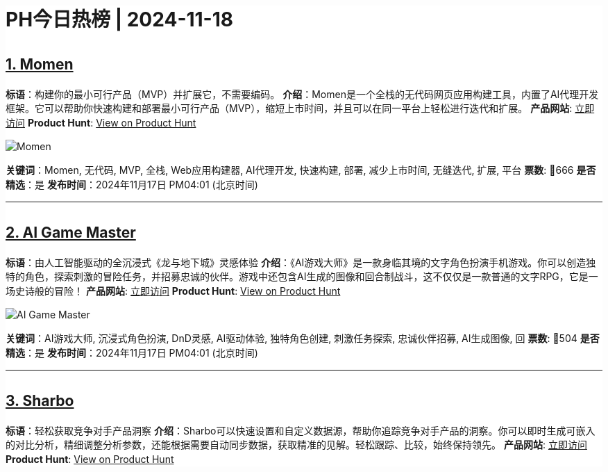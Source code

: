 # PH今日热榜 | 2024-11-18

## [1. Momen](https://www.producthunt.com/posts/momen?utm_campaign=producthunt-api&utm_medium=api-v2&utm_source=Application%3A+decohack+%28ID%3A+131684%29)
**标语**：构建你的最小可行产品（MVP）并扩展它，不需要编码。
**介绍**：Momen是一个全栈的无代码网页应用构建工具，内置了AI代理开发框架。它可以帮助你快速构建和部署最小可行产品（MVP），缩短上市时间，并且可以在同一平台上轻松进行迭代和扩展。
**产品网站**: [立即访问](https://www.producthunt.com/r/L2L5AHPQ3BZKNQ?utm_campaign=producthunt-api&utm_medium=api-v2&utm_source=Application%3A+decohack+%28ID%3A+131684%29)
**Product Hunt**: [View on Product Hunt](https://www.producthunt.com/posts/momen?utm_campaign=producthunt-api&utm_medium=api-v2&utm_source=Application%3A+decohack+%28ID%3A+131684%29)

![Momen](https://ph-files.imgix.net/dc297a3b-b655-48ba-84df-a6bcc1628d2b.png?auto=format&fit=crop&frame=1&h=512&w=1024)

**关键词**：Momen, 无代码, MVP, 全栈, Web应用构建器, AI代理开发, 快速构建, 部署, 减少上市时间, 无缝迭代, 扩展, 平台
**票数**: 🔺666
**是否精选**：是
**发布时间**：2024年11月17日 PM04:01 (北京时间)

---

## [2. AI Game Master ](https://www.producthunt.com/posts/ai-game-master?utm_campaign=producthunt-api&utm_medium=api-v2&utm_source=Application%3A+decohack+%28ID%3A+131684%29)
**标语**：由人工智能驱动的全沉浸式《龙与地下城》灵感体验
**介绍**：《AI游戏大师》是一款身临其境的文字角色扮演手机游戏。你可以创造独特的角色，探索刺激的冒险任务，并招募忠诚的伙伴。游戏中还包含AI生成的图像和回合制战斗，这不仅仅是一款普通的文字RPG，它是一场史诗般的冒险！
**产品网站**: [立即访问](https://www.producthunt.com/r/ZV7WQEY2OOKFA6?utm_campaign=producthunt-api&utm_medium=api-v2&utm_source=Application%3A+decohack+%28ID%3A+131684%29)
**Product Hunt**: [View on Product Hunt](https://www.producthunt.com/posts/ai-game-master?utm_campaign=producthunt-api&utm_medium=api-v2&utm_source=Application%3A+decohack+%28ID%3A+131684%29)

![AI Game Master ](https://ph-files.imgix.net/9461281b-554a-4c24-99d5-b072091ab339.png?auto=format&fit=crop&frame=1&h=512&w=1024)

**关键词**：AI游戏大师, 沉浸式角色扮演, DnD灵感, AI驱动体验, 独特角色创建, 刺激任务探索, 忠诚伙伴招募, AI生成图像, 回
**票数**: 🔺504
**是否精选**：是
**发布时间**：2024年11月17日 PM04:01 (北京时间)

---

## [3. Sharbo](https://www.producthunt.com/posts/sharbo?utm_campaign=producthunt-api&utm_medium=api-v2&utm_source=Application%3A+decohack+%28ID%3A+131684%29)
**标语**：轻松获取竞争对手产品洞察
**介绍**：Sharbo可以快速设置和自定义数据源，帮助你追踪竞争对手产品的洞察。你可以即时生成可嵌入的对比分析，精细调整分析参数，还能根据需要自动同步数据，获取精准的见解。轻松跟踪、比较，始终保持领先。
**产品网站**: [立即访问](https://www.producthunt.com/r/EKZZF5B2GMKOWQ?utm_campaign=producthunt-api&utm_medium=api-v2&utm_source=Application%3A+decohack+%28ID%3A+131684%29)
**Product Hunt**: [View on Product Hunt](https://www.producthunt.com/posts/sharbo?utm_campaign=producthunt-api&utm_medium=api-v2&utm_source=Application%3A+decohack+%28ID%3A+131684%29)
